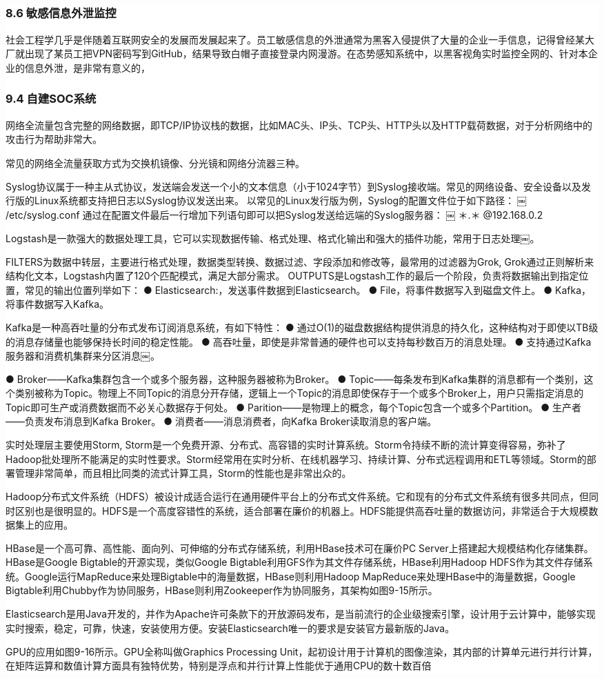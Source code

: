 ### 8.6 敏感信息外泄监控

社会工程学几乎是伴随着互联网安全的发展而发展起来了。员工敏感信息的外泄通常为黑客入侵提供了大量的企业一手信息，记得曾经某大厂就出现了某员工把VPN密码写到GitHub，结果导致白帽子直接登录内网漫游。在态势感知系统中，以黑客视角实时监控全网的、针对本企业的信息外泄，是非常有意义的，

### 9.4 自建SOC系统

网络全流量包含完整的网络数据，即TCP/IP协议栈的数据，比如MAC头、IP头、TCP头、HTTP头以及HTTP载荷数据，对于分析网络中的攻击行为帮助非常大。

常见的网络全流量获取方式为交换机镜像、分光镜和网络分流器三种。

Syslog协议属于一种主从式协议，发送端会发送一个小的文本信息（小于1024字节）到Syslog接收端。常见的网络设备、安全设备以及发行版的Linux系统都支持把日志以Syslog协议发送出来。
以常见的Linux发行版为例，Syslog的配置文件位于如下路径：
￼
    /etc/syslog.conf
通过在配置文件最后一行增加下列语句即可以把Syslog发送给远端的Syslog服务器：
￼
    ＊.＊     @192.168.0.2

Logstash是一款强大的数据处理工具，它可以实现数据传输、格式处理、格式化输出和强大的插件功能，常用于日志处理￼。

FILTERS为数据中转层，主要进行格式处理，数据类型转换、数据过滤、字段添加和修改等，最常用的过滤器为Grok, Grok通过正则解析来结构化文本，Logstash内置了120个匹配模式，满足大部分需求。
OUTPUTS是Logstash工作的最后一个阶段，负责将数据输出到指定位置，常见的输出位置列举如下：
● Elasticsearch:，发送事件数据到Elasticsearch。
● File，将事件数据写入到磁盘文件上。
● Kafka，将事件数据写入Kafka。

Kafka是一种高吞吐量的分布式发布订阅消息系统，有如下特性：
● 通过O(1)的磁盘数据结构提供消息的持久化，这种结构对于即使以TB级的消息存储量也能够保持长时间的稳定性能。
● 高吞吐量，即使是非常普通的硬件也可以支持每秒数百万的消息处理。
● 支持通过Kafka服务器和消费机集群来分区消息￼。

● Broker——Kafka集群包含一个或多个服务器，这种服务器被称为Broker。
● Topic——每条发布到Kafka集群的消息都有一个类别，这个类别被称为Topic。物理上不同Topic的消息分开存储，逻辑上一个Topic的消息即使保存于一个或多个Broker上，用户只需指定消息的Topic即可生产或消费数据而不必关心数据存于何处。
● Parition——是物理上的概念，每个Topic包含一个或多个Partition。
● 生产者——负责发布消息到Kafka Broker。
● 消费者——消息消费者，向Kafka Broker读取消息的客户端。

实时处理层主要使用Storm, Storm是一个免费开源、分布式、高容错的实时计算系统。Storm令持续不断的流计算变得容易，弥补了Hadoop批处理所不能满足的实时性要求。Storm经常用在实时分析、在线机器学习、持续计算、分布式远程调用和ETL等领域。Storm的部署管理非常简单，而且相比同类的流式计算工具，Storm的性能也是非常出众的。

Hadoop分布式文件系统（HDFS）被设计成适合运行在通用硬件平台上的分布式文件系统。它和现有的分布式文件系统有很多共同点，但同时区别也是很明显的。HDFS是一个高度容错性的系统，适合部署在廉价的机器上。HDFS能提供高吞吐量的数据访问，非常适合于大规模数据集上的应用。

HBase是一个高可靠、高性能、面向列、可伸缩的分布式存储系统，利用HBase技术可在廉价PC Server上搭建起大规模结构化存储集群。HBase是Google Bigtable的开源实现，类似Google Bigtable利用GFS作为其文件存储系统，HBase利用Hadoop HDFS作为其文件存储系统。Google运行MapReduce来处理Bigtable中的海量数据，HBase则利用Hadoop MapReduce来处理HBase中的海量数据，Google Bigtable利用Chubby作为协同服务，HBase则利用Zookeeper作为协同服务，其架构如图9-15所示。

Elasticsearch是用Java开发的，并作为Apache许可条款下的开放源码发布，是当前流行的企业级搜索引擎，设计用于云计算中，能够实现实时搜索，稳定，可靠，快速，安装使用方便。安装Elasticsearch唯一的要求是安装官方最新版的Java。

GPU的应用如图9-16所示。GPU全称叫做Graphics Processing Unit，起初设计用于计算机的图像渲染，其内部的计算单元进行并行计算，在矩阵运算和数值计算方面具有独特优势，特别是浮点和并行计算上性能优于通用CPU的数十数百倍
